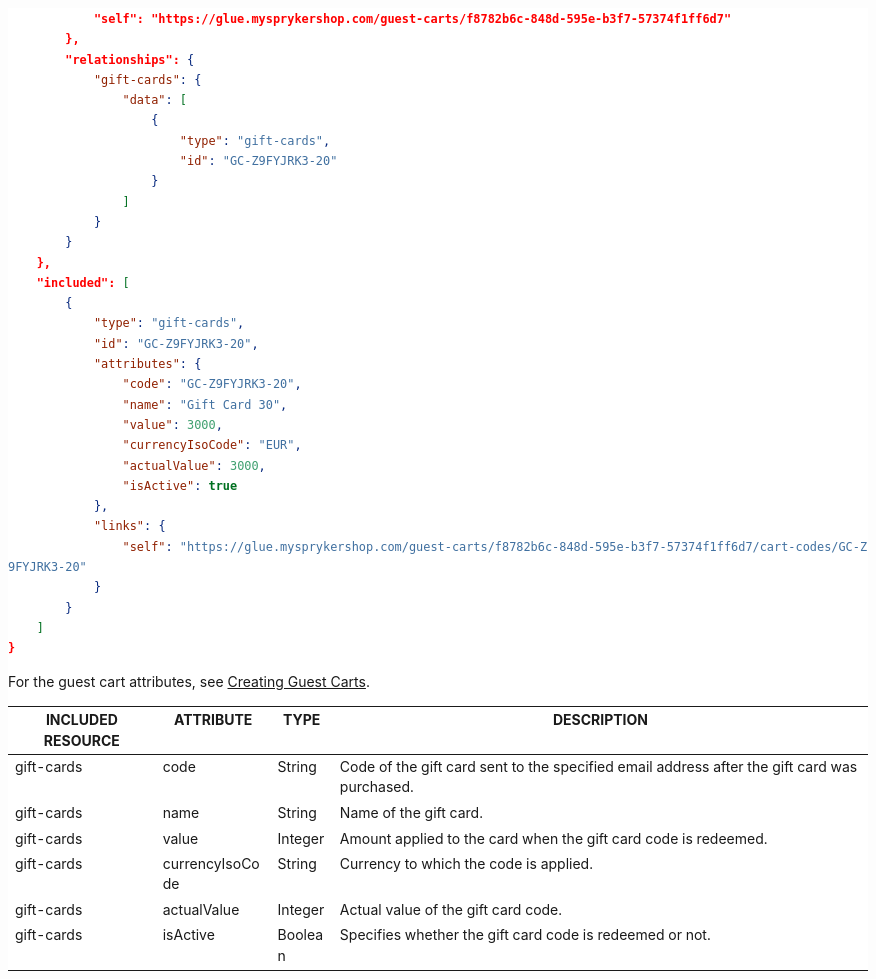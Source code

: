 ```json
            "self": "https://glue.mysprykershop.com/guest-carts/f8782b6c-848d-595e-b3f7-57374f1ff6d7"
        },
        "relationships": {
            "gift-cards": {
                "data": [
                    {
                        "type": "gift-cards",
                        "id": "GC-Z9FYJRK3-20"
                    }
                ]
            }
        }
    },
    "included": [
        {
            "type": "gift-cards",
            "id": "GC-Z9FYJRK3-20",
            "attributes": {
                "code": "GC-Z9FYJRK3-20",
                "name": "Gift Card 30",
                "value": 3000,
                "currencyIsoCode": "EUR",
                "actualValue": 3000,
                "isActive": true
            },
            "links": {
                "self": "https://glue.mysprykershop.com/guest-carts/f8782b6c-848d-595e-b3f7-57374f1ff6d7/cart-codes/GC-Z9FYJRK3-20"
            }
        }
    ]
}
```

For the guest cart attributes, see [Creating Guest Carts](/docs/pbc/all/cart-and-checkout/{{page.version}}/base-shop/manage-using-glue-api/manage-guest-carts/glue-api-manage-guest-carts.html#create-a-guest-cart).


| INCLUDED RESOURCE | ATTRIBUTE | TYPE | DESCRIPTION |
| --- | --- | --- | --- |
| gift-cards | code | String | Code of the gift card sent to the specified email address after the gift card was purchased. |
| gift-cards | name | String | Name of the gift card. |
| gift-cards | value | Integer | Amount applied to the card when the gift card code is redeemed. |
| gift-cards | currencyIsoCode | String | Currency to which the code is applied. |
| gift-cards | actualValue | Integer | Actual value of the gift card code. |
| gift-cards | isActive | Boolean | Specifies whether the gift card code is redeemed or not. |
